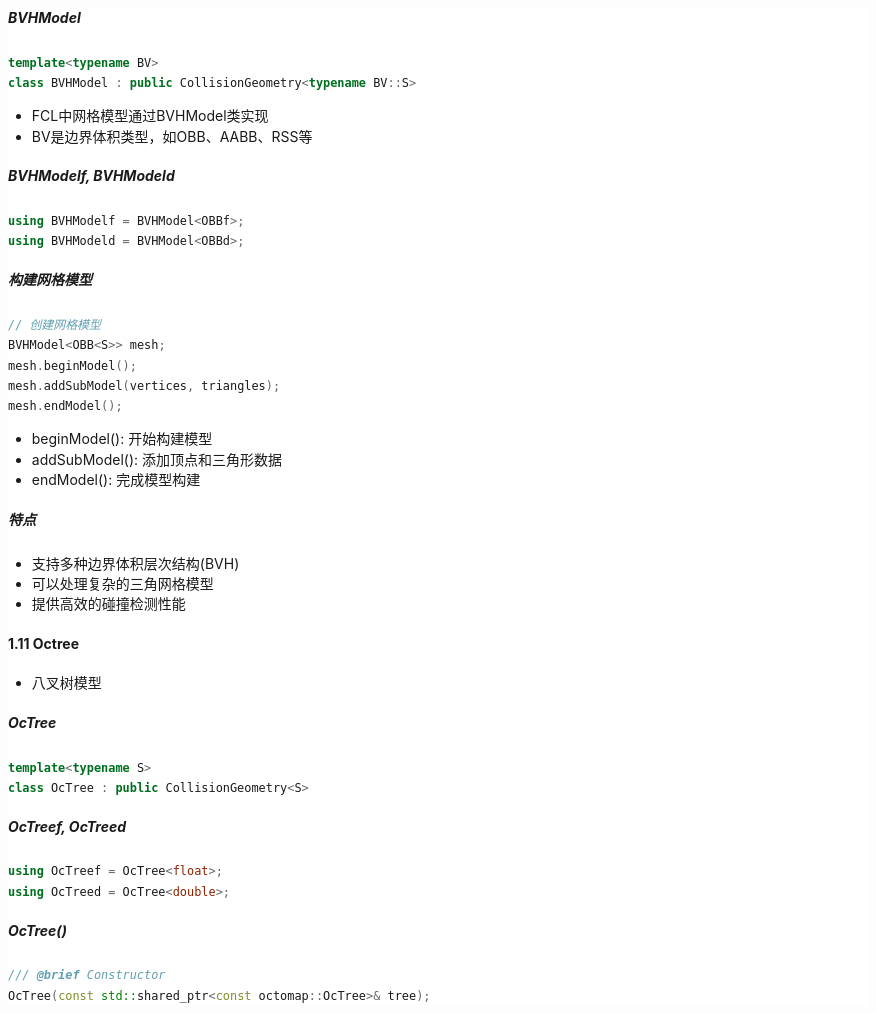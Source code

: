 ##### BVHModel

```c++
template<typename BV>
class BVHModel : public CollisionGeometry<typename BV::S>
```

- FCL中网格模型通过BVHModel类实现
- BV是边界体积类型，如OBB、AABB、RSS等

##### BVHModelf, BVHModeld

```c++
using BVHModelf = BVHModel<OBBf>;
using BVHModeld = BVHModel<OBBd>;
```

##### 构建网格模型

```c++
// 创建网格模型
BVHModel<OBB<S>> mesh;
mesh.beginModel();
mesh.addSubModel(vertices, triangles);
mesh.endModel();
```

- beginModel(): 开始构建模型
- addSubModel(): 添加顶点和三角形数据
- endModel(): 完成模型构建

##### 特点

- 支持多种边界体积层次结构(BVH)
- 可以处理复杂的三角网格模型
- 提供高效的碰撞检测性能

#### 1.11 Octree

- 八叉树模型

##### OcTree

```c++
template<typename S>
class OcTree : public CollisionGeometry<S>
```

##### OcTreef, OcTreed

```c++
using OcTreef = OcTree<float>;
using OcTreed = OcTree<double>;
```

##### OcTree()

```c++
/// @brief Constructor
OcTree(const std::shared_ptr<const octomap::OcTree>& tree);
```
